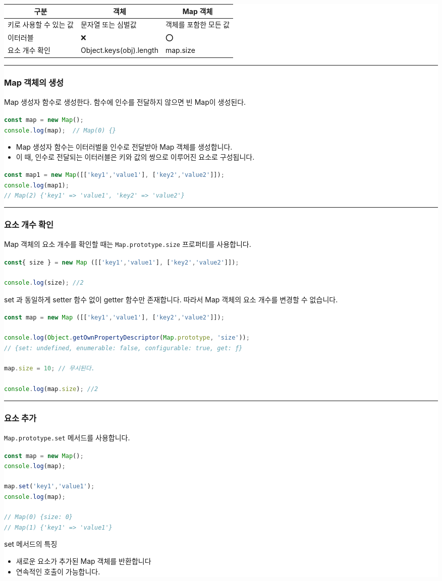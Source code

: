 |구분|객체|Map 객체|
|------|---|---|
|키로 사용할 수 있는 값|문자열 또는 심벌값|객체를 포함한 모든 값|
|이터러블|❌|⭕️|
|요소 개수 확인|Object.keys(obj).length|map.size
---
### Map 객체의 생성
Map 생성자 함수로 생성한다. 함수에 인수를 전달하지 않으면 빈 Map이 생성된다.

```js
const map = new Map();
console.log(map);  // Map(0) {}
```

- Map 생성자 함수는 이터러벌을 인수로 전달받아 Map 객체를 생성합니다. 
- 이 때, 인수로 전달되는 이터러블은 키와 값의 쌍으로 이루어진 요소로 구성됩니다.
```js
const map1 = new Map([['key1','value1'], ['key2','value2']]);
console.log(map1);
// Map(2) {'key1' => 'value1', 'key2' => 'value2'}
```
---
### 요소 개수 확인 
Map 객체의 요소 개수를 확인할 때는 `Map.prototype.size` 프로퍼티를 사용합니다.
```js
const{ size } = new Map ([['key1','value1'], ['key2','value2']]);

console.log(size); //2 

```
set 과 동일하게 setter 함수 없이 getter 함수만 존재합니다.
따라서 Map 객체의 요소 개수를 변경할 수 없습니다. 

```js
const map = new Map ([['key1','value1'], ['key2','value2']]);

console.log(Object.getOwnPropertyDescriptor(Map.prototype, 'size'));
// {set: undefined, enumerable: false, configurable: true, get: ƒ}

map.size = 10; // 무시된다.

console.log(map.size); //2 
```
---
### 요소 추가
`Map.prototype.set` 메서드를 사용합니다.

```js
const map = new Map();
console.log(map);

map.set('key1','value1');
console.log(map);

// Map(0) {size: 0}
// Map(1) {'key1' => 'value1'}
```
set 메서드의 특징
- 새로운 요소가 추가된 Map 객체를 반환합니다
- 연속적인 호출이 가능합니다.

